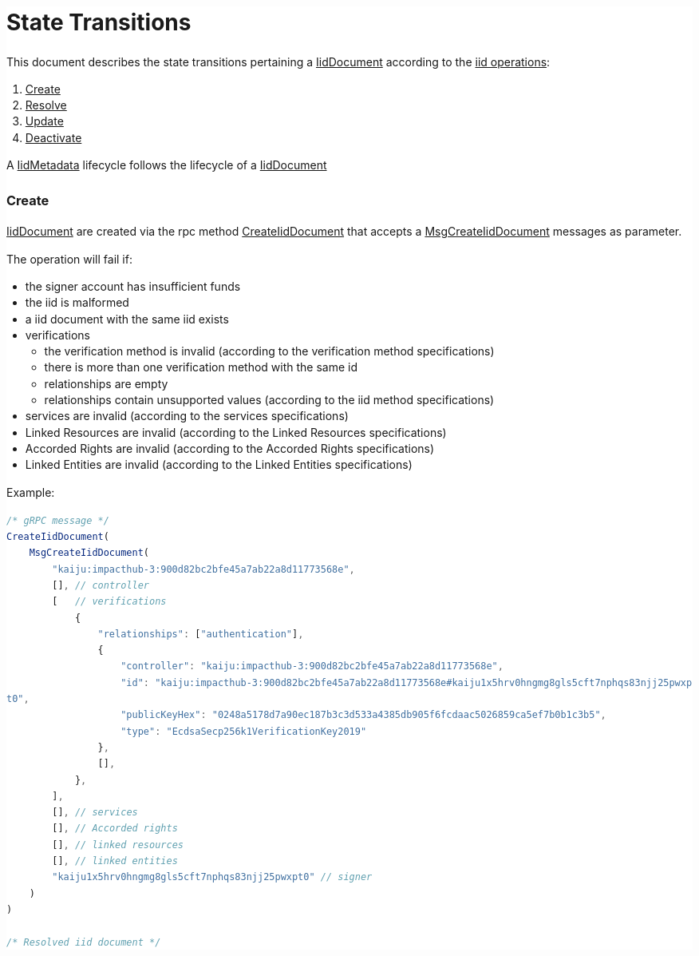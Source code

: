 # State Transitions

This document describes the state transitions pertaining a [IidDocument](02_state.md#IidDocument) according to the [iid operations](https://www.w3.org/TR/iid-core/#method-operations):

1. [Create](03_state_transitions.md#Create)
2. [Resolve](03_state_transitions.md#Resolve)
3. [Update](03_state_transitions.md#Update)
4. [Deactivate](03_state_transitions.md#Deactivate)

A [IidMetadata](02_state.md#iidmetadata) lifecycle follows the lifecycle of a  [IidDocument](02_state.md#iiddocument) 

### Create

[IidDocument](02_state.md#IidDocument) are created via the rpc method [CreateIidDocument](https://github.com/tessornetwork/kaiju/blob/devel/iid-module/proto/iid/tx.proto#L64) that accepts a [MsgCreateIidDocument](./04_messages.md#MsgCreateIidDocument) messages as parameter.

The operation will fail if:
- the signer account has insufficient funds 
- the iid is malformed 
- a iid document with the same iid exists
- verifications 
  - the verification method is invalid (according to the verification method specifications) 
  - there is more than one verification method with the same id
  - relationships are empty
  - relationships contain unsupported values (according to the iid method specifications)
- services are invalid (according to the services specifications)
- Linked Resources are invalid (according to the Linked Resources specifications)
- Accorded Rights are invalid (according to the Accorded Rights specifications)
- Linked Entities are invalid (according to the Linked Entities specifications)

Example: 



```javascript
/* gRPC message */
CreateIidDocument(
    MsgCreateIidDocument(
        "kaiju:impacthub-3:900d82bc2bfe45a7ab22a8d11773568e",
        [], // controller
        [   // verifications
            {
                "relationships": ["authentication"],
                {
                    "controller": "kaiju:impacthub-3:900d82bc2bfe45a7ab22a8d11773568e",
                    "id": "kaiju:impacthub-3:900d82bc2bfe45a7ab22a8d11773568e#kaiju1x5hrv0hngmg8gls5cft7nphqs83njj25pwxpt0",
                    "publicKeyHex": "0248a5178d7a90ec187b3c3d533a4385db905f6fcdaac5026859ca5ef7b0b1c3b5",
                    "type": "EcdsaSecp256k1VerificationKey2019"
                },
                [],
            },
        ],
        [], // services
        [], // Accorded rights
        [], // linked resources
        [], // linked entities       
        "kaiju1x5hrv0hngmg8gls5cft7nphqs83njj25pwxpt0" // signer
    )
)

/* Resolved iid document */
```